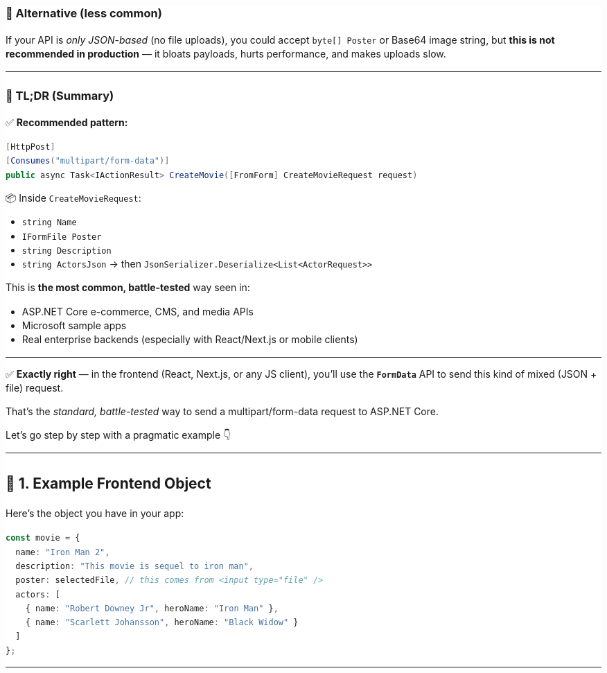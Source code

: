 
### 🧠 Alternative (less common)

If your API is *only JSON-based* (no file uploads), you could accept `byte[] Poster` or Base64 image string, but **this is not recommended in production** — it bloats payloads, hurts performance, and makes uploads slow.

---

### 🚀 TL;DR (Summary)

✅ **Recommended pattern:**

```csharp
[HttpPost]
[Consumes("multipart/form-data")]
public async Task<IActionResult> CreateMovie([FromForm] CreateMovieRequest request)
```

📦 Inside `CreateMovieRequest`:

* `string Name`
* `IFormFile Poster`
* `string Description`
* `string ActorsJson` → then `JsonSerializer.Deserialize<List<ActorRequest>>`

This is **the most common, battle-tested** way seen in:

* ASP.NET Core e-commerce, CMS, and media APIs
* Microsoft sample apps
* Real enterprise backends (especially with React/Next.js or mobile clients)

---

✅ **Exactly right** — in the frontend (React, Next.js, or any JS client), you’ll use the **`FormData`** API to send this kind of mixed (JSON + file) request.

That’s the *standard, battle-tested* way to send a multipart/form-data request to ASP.NET Core.

Let’s go step by step with a pragmatic example 👇

---

## 🧱 1. Example Frontend Object

Here’s the object you have in your app:

```ts
const movie = {
  name: "Iron Man 2",
  description: "This movie is sequel to iron man",
  poster: selectedFile, // this comes from <input type="file" />
  actors: [
    { name: "Robert Downey Jr", heroName: "Iron Man" },
    { name: "Scarlett Johansson", heroName: "Black Widow" }
  ]
};
```

---